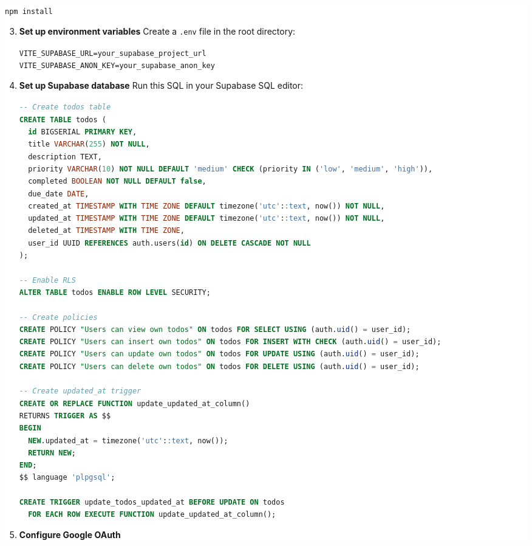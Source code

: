    ```bash
   npm install
   ```

3. **Set up environment variables**
   Create a `.env` file in the root directory:

   ```env
   VITE_SUPABASE_URL=your_supabase_project_url
   VITE_SUPABASE_ANON_KEY=your_supabase_anon_key
   ```

4. **Set up Supabase database**
   Run this SQL in your Supabase SQL editor:

   ```sql
   -- Create todos table
   CREATE TABLE todos (
     id BIGSERIAL PRIMARY KEY,
     title VARCHAR(255) NOT NULL,
     description TEXT,
     priority VARCHAR(10) NOT NULL DEFAULT 'medium' CHECK (priority IN ('low', 'medium', 'high')),
     completed BOOLEAN NOT NULL DEFAULT false,
     due_date DATE,
     created_at TIMESTAMP WITH TIME ZONE DEFAULT timezone('utc'::text, now()) NOT NULL,
     updated_at TIMESTAMP WITH TIME ZONE DEFAULT timezone('utc'::text, now()) NOT NULL,
     deleted_at TIMESTAMP WITH TIME ZONE,
     user_id UUID REFERENCES auth.users(id) ON DELETE CASCADE NOT NULL
   );

   -- Enable RLS
   ALTER TABLE todos ENABLE ROW LEVEL SECURITY;

   -- Create policies
   CREATE POLICY "Users can view own todos" ON todos FOR SELECT USING (auth.uid() = user_id);
   CREATE POLICY "Users can insert own todos" ON todos FOR INSERT WITH CHECK (auth.uid() = user_id);
   CREATE POLICY "Users can update own todos" ON todos FOR UPDATE USING (auth.uid() = user_id);
   CREATE POLICY "Users can delete own todos" ON todos FOR DELETE USING (auth.uid() = user_id);

   -- Create updated_at trigger
   CREATE OR REPLACE FUNCTION update_updated_at_column()
   RETURNS TRIGGER AS $$
   BEGIN
     NEW.updated_at = timezone('utc'::text, now());
     RETURN NEW;
   END;
   $$ language 'plpgsql';

   CREATE TRIGGER update_todos_updated_at BEFORE UPDATE ON todos
     FOR EACH ROW EXECUTE FUNCTION update_updated_at_column();
   ```

5. **Configure Google OAuth**
